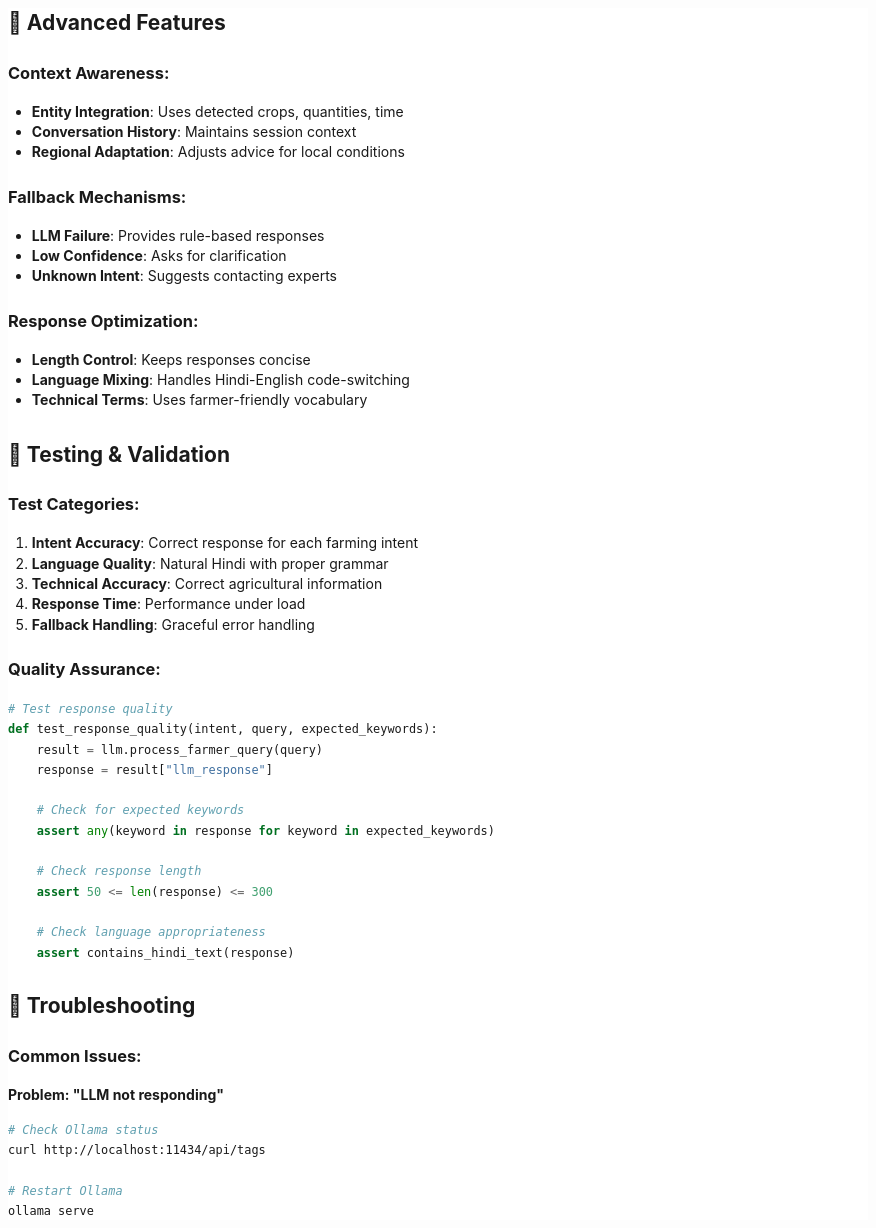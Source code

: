 ## 🔧 **Advanced Features**

### **Context Awareness:**
- **Entity Integration**: Uses detected crops, quantities, time
- **Conversation History**: Maintains session context
- **Regional Adaptation**: Adjusts advice for local conditions

### **Fallback Mechanisms:**
- **LLM Failure**: Provides rule-based responses
- **Low Confidence**: Asks for clarification
- **Unknown Intent**: Suggests contacting experts

### **Response Optimization:**
- **Length Control**: Keeps responses concise
- **Language Mixing**: Handles Hindi-English code-switching
- **Technical Terms**: Uses farmer-friendly vocabulary

## 🧪 **Testing & Validation**

### **Test Categories:**
1. **Intent Accuracy**: Correct response for each farming intent
2. **Language Quality**: Natural Hindi with proper grammar
3. **Technical Accuracy**: Correct agricultural information
4. **Response Time**: Performance under load
5. **Fallback Handling**: Graceful error handling

### **Quality Assurance:**
```python
# Test response quality
def test_response_quality(intent, query, expected_keywords):
    result = llm.process_farmer_query(query)
    response = result["llm_response"]
    
    # Check for expected keywords
    assert any(keyword in response for keyword in expected_keywords)
    
    # Check response length
    assert 50 <= len(response) <= 300
    
    # Check language appropriateness
    assert contains_hindi_text(response)
```

## 🚨 **Troubleshooting**

### **Common Issues:**

**Problem: "LLM not responding"**
```bash
# Check Ollama status
curl http://localhost:11434/api/tags

# Restart Ollama
ollama serve
```
